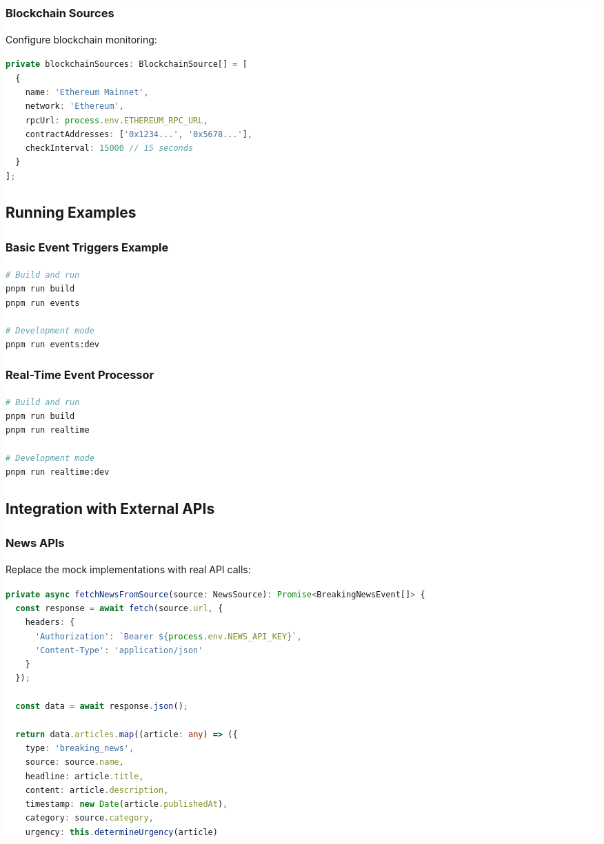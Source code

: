 ### Blockchain Sources

Configure blockchain monitoring:

```typescript
private blockchainSources: BlockchainSource[] = [
  {
    name: 'Ethereum Mainnet',
    network: 'Ethereum',
    rpcUrl: process.env.ETHEREUM_RPC_URL,
    contractAddresses: ['0x1234...', '0x5678...'],
    checkInterval: 15000 // 15 seconds
  }
];
```

## Running Examples

### Basic Event Triggers Example

```bash
# Build and run
pnpm run build
pnpm run events

# Development mode
pnpm run events:dev
```

### Real-Time Event Processor

```bash
# Build and run
pnpm run build
pnpm run realtime

# Development mode
pnpm run realtime:dev
```

## Integration with External APIs

### News APIs

Replace the mock implementations with real API calls:

```typescript
private async fetchNewsFromSource(source: NewsSource): Promise<BreakingNewsEvent[]> {
  const response = await fetch(source.url, {
    headers: {
      'Authorization': `Bearer ${process.env.NEWS_API_KEY}`,
      'Content-Type': 'application/json'
    }
  });
  
  const data = await response.json();
  
  return data.articles.map((article: any) => ({
    type: 'breaking_news',
    source: source.name,
    headline: article.title,
    content: article.description,
    timestamp: new Date(article.publishedAt),
    category: source.category,
    urgency: this.determineUrgency(article)
```